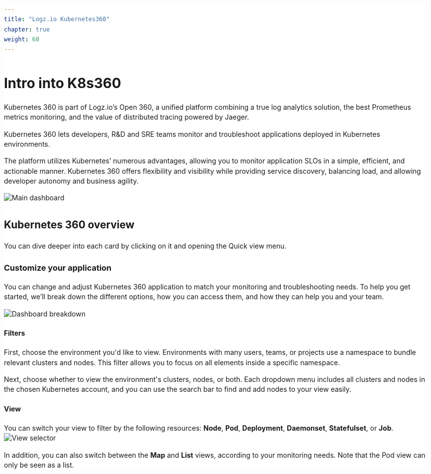 ```yaml
---
title: "Logz.io Kubernetes360"
chapter: true
weight: 60
---
```


# Intro into K8s360

Kubernetes 360 is part of Logz.io’s Open 360, a unified platform combining a true log analytics solution, the best Prometheus metrics monitoring, and the value of distributed tracing powered by Jaeger.

Kubernetes 360 lets developers, R&D and SRE teams monitor and troubleshoot applications deployed in Kubernetes environments.

The platform utilizes Kubernetes’ numerous advantages, allowing you to monitor application SLOs in a simple, efficient, and actionable manner. Kubernetes 360 offers flexibility and visibility while providing service discovery, balancing load, and allowing developer autonomy and business agility.

![Main dashboard](https://dytvr9ot2sszz.cloudfront.net/logz-docs/k360/k360-jul-overview-.png)

## Kubernetes 360 overview

You can dive deeper into each card by clicking on it and opening the Quick view menu.

### Customize your application

You can change and adjust Kubernetes 360 application to match your monitoring and troubleshooting needs. To help you get started, we’ll break down the different options, how you can access them, and how they can help you and your team.

![Dashboard breakdown](https://dytvr9ot2sszz.cloudfront.net/logz-docs/k360/k360-jul-overview-numbers-.png)

#### Filters

First, choose the environment you'd like to view. Environments with many users, teams, or projects use a namespace to bundle relevant clusters and nodes. This filter allows you to focus on all elements inside a specific namespace.

Next, choose whether to view the environment's clusters, nodes, or both. Each dropdown menu includes all clusters and nodes in the chosen Kubernetes account, and you can use the search bar to find and add nodes to your view easily.

#### View

You can switch your view to filter by the following resources: **Node**, **Pod**, **Deployment**, **Daemonset**, **Statefulset**, or **Job**.
![View selector](https://dytvr9ot2sszz.cloudfront.net/logz-docs/k360/filter-view-jul-.png)

In addition, you can also switch between the **Map** and **List** views, according to your monitoring needs. Note that the Pod view can only be seen as a list.
